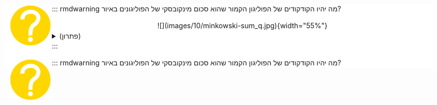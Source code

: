 ::: rmdwarning
<img src="images/question.png" align="left" width="10%" style="padding:0px 0px 0px 10px"/>
מה יהיו הקודקודים של הפוליגון הקמור שהוא סכום מינקובסקי של הפוליגונים באיור?

<center>![](images/10/minkowski-sum_q.jpg){width="55%"}</center>

<details><summary>(פתרון)</summary></details>
:::

::: rmdwarning
<img src="images/question.png" align="left" width="10%" style="padding:0px 0px 0px 10px"/>
מה יהיו הקודקודים של הפוליגון הקמור שהוא סכום מינקובסקי של הפוליגונים באיור?
